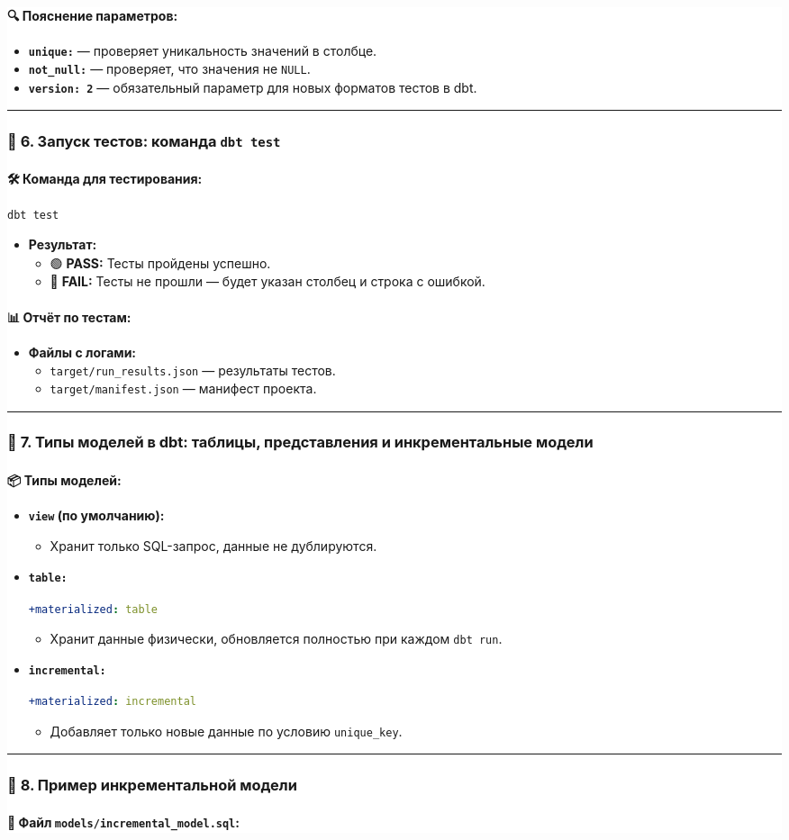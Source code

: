 
#### 🔍 **Пояснение параметров:**

- **`unique:`** — проверяет уникальность значений в столбце.
- **`not_null:`** — проверяет, что значения не `NULL`.
- **`version: 2`** — обязательный параметр для новых форматов тестов в dbt.

---

### 🔹 **6. Запуск тестов: команда `dbt test`**

#### 🛠️ **Команда для тестирования:**

```bash
dbt test
```

- **Результат:**
    - 🟢 **PASS:** Тесты пройдены успешно.
    - 🔴 **FAIL:** Тесты не прошли — будет указан столбец и строка с ошибкой.

#### 📊 **Отчёт по тестам:**

- **Файлы с логами:**
    - `target/run_results.json` — результаты тестов.
    - `target/manifest.json` — манифест проекта.

---

### 🔹 **7. Типы моделей в dbt: таблицы, представления и инкрементальные модели**

#### 📦 **Типы моделей:**

- **`view` (по умолчанию):**
    - Хранит только SQL-запрос, данные не дублируются.
- **`table:`**
    
    ```yaml
    +materialized: table
    ```
    
    - Хранит данные физически, обновляется полностью при каждом `dbt run`.
- **`incremental:`**
    
    ```yaml
    +materialized: incremental
    ```
    
    - Добавляет только новые данные по условию `unique_key`.

---

### 🔹 **8. Пример инкрементальной модели**

#### 📄 **Файл `models/incremental_model.sql`:**
